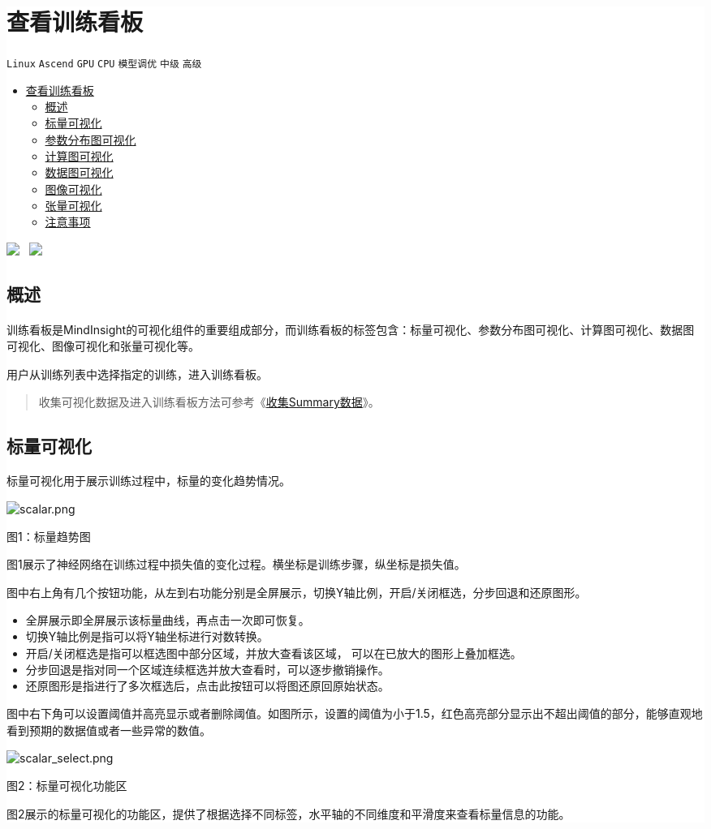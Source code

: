 # 查看训练看板

`Linux` `Ascend` `GPU` `CPU` `模型调优` `中级` `高级`



- [查看训练看板](#查看训练看板)
    - [概述](#概述)
    - [标量可视化](#标量可视化)
    - [参数分布图可视化](#参数分布图可视化)
    - [计算图可视化](#计算图可视化)
    - [数据图可视化](#数据图可视化)
    - [图像可视化](#图像可视化)
    - [张量可视化](#张量可视化)
    - [注意事项](#注意事项)



<a href="https://gitee.com/mindspore/docs/blob/r1.2/tutorials/training/source_zh_cn/advanced_use/dashboard.md" target="_blank"><img src="../_static/logo_source.png"></a>&nbsp;&nbsp;
<a href="https://obs.dualstack.cn-north-4.myhuaweicloud.com/mindspore-website/notebook/r1.2/mindinsight_dashboard.ipynb" target="_blank"><img src="../_static/logo_notebook.png"></a>

## 概述

训练看板是MindInsight的可视化组件的重要组成部分，而训练看板的标签包含：标量可视化、参数分布图可视化、计算图可视化、数据图可视化、图像可视化和张量可视化等。

用户从训练列表中选择指定的训练，进入训练看板。

> 收集可视化数据及进入训练看板方法可参考《[收集Summary数据](https://www.mindspore.cn/tutorial/training/zh-CN/r1.2/advanced_use/summary_record.html)》。

## 标量可视化

标量可视化用于展示训练过程中，标量的变化趋势情况。

![scalar.png](./images/scalar.png)

图1：标量趋势图

图1展示了神经网络在训练过程中损失值的变化过程。横坐标是训练步骤，纵坐标是损失值。

图中右上角有几个按钮功能，从左到右功能分别是全屏展示，切换Y轴比例，开启/关闭框选，分步回退和还原图形。

- 全屏展示即全屏展示该标量曲线，再点击一次即可恢复。
- 切换Y轴比例是指可以将Y轴坐标进行对数转换。
- 开启/关闭框选是指可以框选图中部分区域，并放大查看该区域， 可以在已放大的图形上叠加框选。
- 分步回退是指对同一个区域连续框选并放大查看时，可以逐步撤销操作。
- 还原图形是指进行了多次框选后，点击此按钮可以将图还原回原始状态。

图中右下角可以设置阈值并高亮显示或者删除阈值。如图所示，设置的阈值为小于1.5，红色高亮部分显示出不超出阈值的部分，能够直观地看到预期的数据值或者一些异常的数值。

![scalar_select.png](./images/scalar_select.png)

图2：标量可视化功能区

图2展示的标量可视化的功能区，提供了根据选择不同标签，水平轴的不同维度和平滑度来查看标量信息的功能。
